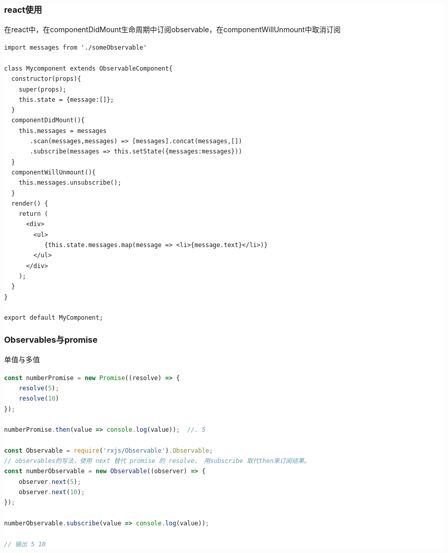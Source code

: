 

### react使用

在react中，在componentDidMount生命周期中订阅observable，在componentWillUnmount中取消订阅

```react
import messages from './someObservable'

class Mycomponent extends ObservableComponent{
  constructor(props){
    super(props);
    this.state = {message:[]};
  }
  componentDidMount(){
    this.messages = messages
       .scan(messages,messages) => [messages].concat(messages,[])
       .subscribe(messages => this.setState({messages:messages}))
  }
  componentWillUnmount(){
    this.messages.unsubscribe();
  }
  render() {
    return (
      <div>
        <ul>
           {this.state.messages.map(message => <li>{message.text}</li>)}
        </ul>
      </div>
    );
  }
}
 
export default MyComponent;
```



### Observables与promise

单值与多值

```javascript
const numberPromise = new Promise((resolve) => {
    resolve(5);
    resolve(10)
});

numberPromise.then(value => console.log(value));  //. 5

const Observable = require('rxjs/Observable').Observable;
// observables的写法，使用 next 替代 promise 的 resolve， 用subscribe 取代then来订阅结果。
const numberObservable = new Observable((observer) => {
    observer.next(5);
    observer.next(10);
});

numberObservable.subscribe(value => console.log(value));

// 输出 5 10
```

